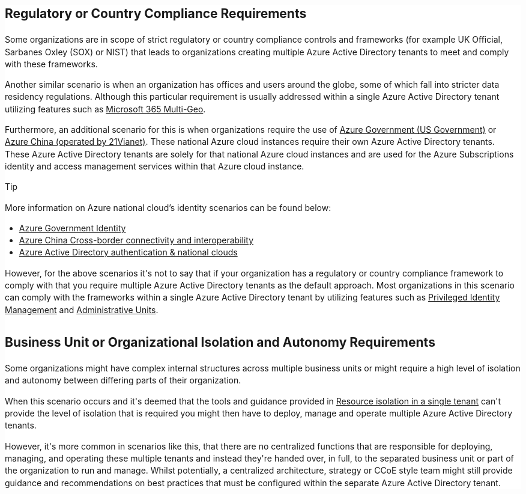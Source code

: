 ## Regulatory or Country Compliance Requirements

Some organizations are in scope of strict regulatory or country compliance controls and frameworks (for example UK Official, Sarbanes Oxley (SOX) or NIST) that leads to organizations creating multiple Azure Active Directory tenants to meet and comply with these frameworks.

Another similar scenario is when an organization has offices and users around the globe, some of which fall into stricter data residency regulations. Although this particular requirement is usually addressed within a single Azure Active Directory tenant utilizing features such as [Microsoft 365 Multi-Geo](/microsoft-365/enterprise/microsoft-365-multi-geo).

Furthermore, an additional scenario for this is when organizations require the use of [Azure Government (US Government)](/azure/azure-government/documentation-government-welcome) or [Azure China (operated by 21Vianet)](/azure/china/overview-operations). These national Azure cloud instances require their own Azure Active Directory tenants. These Azure Active Directory tenants are solely for that national Azure cloud instances and are used for the Azure Subscriptions identity and access management services within that Azure cloud instance.

>[!TIP]
> More information on Azure national cloud’s identity scenarios can be found below:
>
> - [Azure Government Identity](/azure/azure-government/documentation-government-plan-identity#identity-scenarios-for-subscription-administration-in-azure-government)
> - [Azure China Cross-border connectivity and interoperability](/azure/china/overview-connectivity-and-interoperability)
> - [Azure Active Directory authentication & national clouds](/azure/active-directory/develop/authentication-national-cloud)

However, for the above scenarios it's not to say that if your organization has a regulatory or country compliance framework to comply with that you require multiple Azure Active Directory tenants as the default approach. Most organizations in this scenario can comply with the frameworks within a single Azure Active Directory tenant by utilizing features such as [Privileged Identity Management](/azure/active-directory/privileged-identity-management/pim-configure) and [Administrative Units](/azure/active-directory/roles/administrative-units).

## Business Unit or Organizational Isolation and Autonomy Requirements

Some organizations might have complex internal structures across multiple business units or might require a high level of isolation and autonomy between differing parts of their organization.

When this scenario occurs and it's deemed that the tools and guidance provided in [Resource isolation in a single tenant](/azure/active-directory/fundamentals/secure-with-azure-ad-single-tenant) can't provide the level of isolation that is required you might then have to deploy, manage and operate multiple Azure Active Directory tenants.

However, it's more common in scenarios like this, that there are no centralized functions that are responsible for deploying, managing, and operating these multiple tenants and instead they're handed over, in full, to the separated business unit or part of the organization to run and manage. Whilst potentially, a centralized architecture, strategy or CCoE style team might still provide guidance and recommendations on best practices that must be configured within the separate Azure Active Directory tenant.
